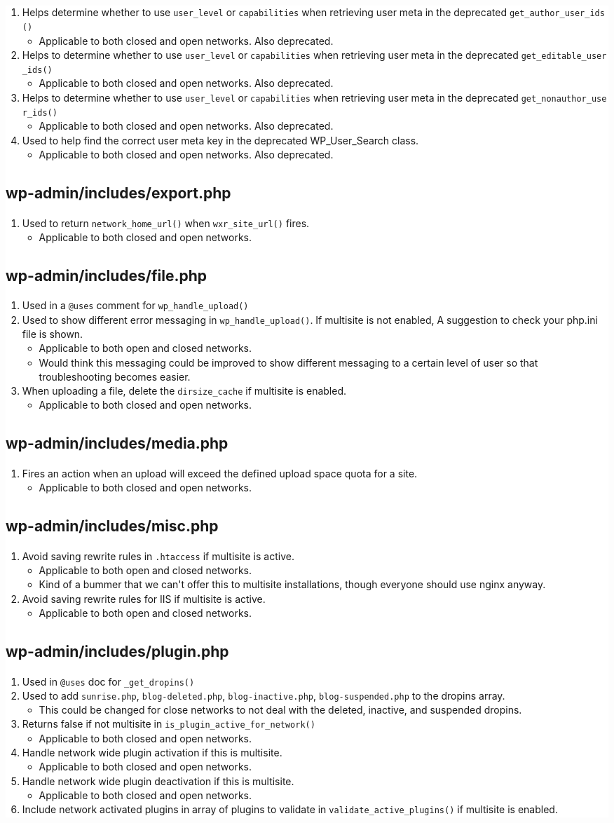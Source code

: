 1. Helps determine whether to use `user_level` or `capabilities` when retrieving user meta in the deprecated `get_author_user_ids()`
	* Applicable to both closed and open networks. Also deprecated.
1. Helps to determine whether to use `user_level` or `capabilities` when retrieving user meta in the deprecated `get_editable_user_ids()`
	* Applicable to both closed and open networks. Also deprecated.
1. Helps to determine whether to use `user_level` or `capabilities` when retrieving user meta in the deprecated `get_nonauthor_user_ids()`
	* Applicable to both closed and open networks. Also deprecated.
1. Used to help find the correct user meta key in the deprecated WP_User_Search class.
	* Applicable to both closed and open networks. Also deprecated.

## wp-admin/includes/export.php

1. Used to return `network_home_url()` when `wxr_site_url()` fires.
	* Applicable to both closed and open networks.

## wp-admin/includes/file.php

1. Used in a `@uses` comment for `wp_handle_upload()`
1. Used to show different error messaging in `wp_handle_upload()`. If multisite is not enabled, A suggestion to check your php.ini file is shown.
	* Applicable to both open and closed networks.
	* Would think this messaging could be improved to show different messaging to a certain level of user so that troubleshooting becomes easier.
1. When uploading a file, delete the `dirsize_cache` if multisite is enabled.
	* Applicable to both closed and open networks.

## wp-admin/includes/media.php

1. Fires an action when an upload will exceed the defined upload space quota for a site.
	* Applicable to both closed and open networks.

## wp-admin/includes/misc.php

1. Avoid saving rewrite rules in `.htaccess` if multisite is active.
	* Applicable to both open and closed networks.
	* Kind of a bummer that we can't offer this to multisite installations, though everyone should use nginx anyway.
1. Avoid saving rewrite rules for IIS if multisite is active.
	* Applicable to both open and closed networks.

## wp-admin/includes/plugin.php

1. Used in `@uses` doc for `_get_dropins()`
1. Used to add `sunrise.php`, `blog-deleted.php`, `blog-inactive.php`, `blog-suspended.php` to the dropins array.
	* This could be changed for close networks to not deal with the deleted, inactive, and suspended dropins.
1. Returns false if not multisite in `is_plugin_active_for_network()`
	* Applicable to both closed and open networks.
1. Handle network wide plugin activation if this is multisite.
	* Applicable to both closed and open networks.
1. Handle network wide plugin deactivation if this is multisite.
	* Applicable to both closed and open networks.
1. Include network activated plugins in array of plugins to validate in `validate_active_plugins()` if multisite is enabled.
